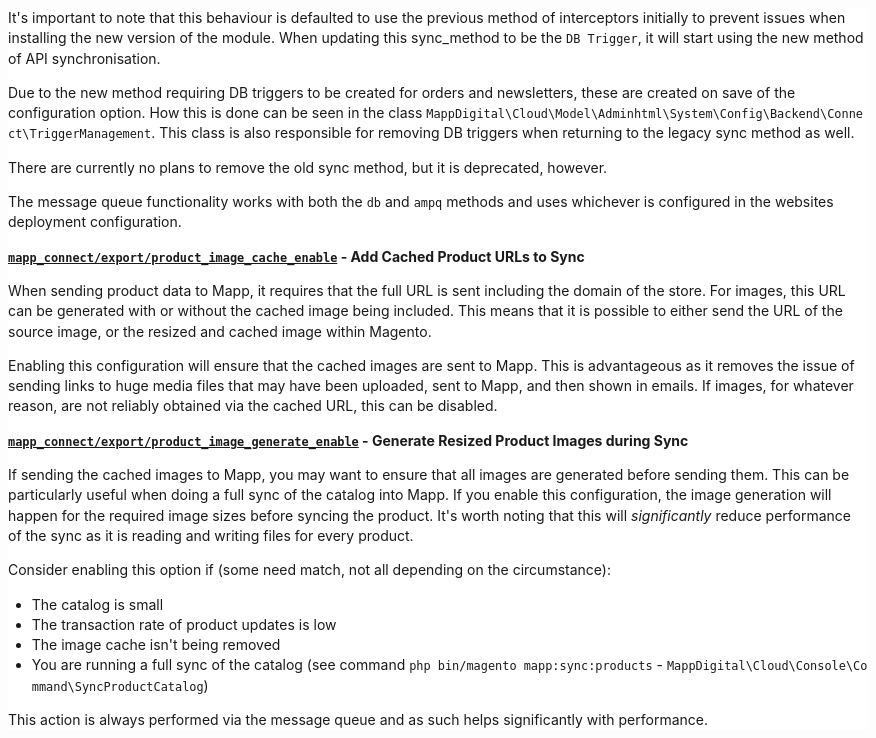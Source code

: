 It's important to note that this behaviour is defaulted to use the previous method of interceptors initially to prevent
issues when installing the new version of the module. When updating this sync_method to be the `DB Trigger`, it will
start using the new method of API synchronisation. 

Due to the new method requiring DB triggers to be created for orders and newsletters, these are created on save of the 
configuration option. How this is done can be seen in the class 
`MappDigital\Cloud\Model\Adminhtml\System\Config\Backend\Connect\TriggerManagement`. This class is also responsible
for removing DB triggers when returning to the legacy sync method as well.

There are currently no plans to remove the old sync method, but it is deprecated, however.

The message queue functionality works with both the `db` and `ampq` methods and uses whichever is configured in the 
websites deployment configuration.

**[`mapp_connect/export/product_image_cache_enable`](../etc/system.xml#L224) - Add Cached Product URLs to Sync**

When sending product data to Mapp, it requires that the full URL is sent including the domain of the store. For images,
this URL can be generated with or without the cached image being included. This means that it is possible to either
send the URL of the source image, or the resized and cached image within Magento.

Enabling this configuration will ensure that the cached images are sent to Mapp. This is advantageous as it removes the
issue of sending links to huge media files that may have been uploaded, sent to Mapp, and then shown in emails. If
images, for whatever reason, are not reliably obtained via the cached URL, this can be disabled.

**[`mapp_connect/export/product_image_generate_enable`](../etc/system.xml#L237) - Generate Resized Product Images during Sync**

If sending the cached images to Mapp, you may want to ensure that all images are generated before sending them. This can
be particularly useful when doing a full sync of the catalog into Mapp. If you enable this configuration, the image 
generation will happen for the required image sizes before syncing the product. It's worth noting that this will 
_significantly_ reduce performance of the sync as it is reading and writing files for every product. 

Consider enabling this option if (some need match, not all depending on the circumstance):
* The catalog is small
* The transaction rate of product updates is low
* The image cache isn't being removed
* You are running a full sync of the catalog (see command `php bin/magento mapp:sync:products` - `MappDigital\Cloud\Console\Command\SyncProductCatalog`)

This action is always performed via the message queue and as such helps significantly with performance.
